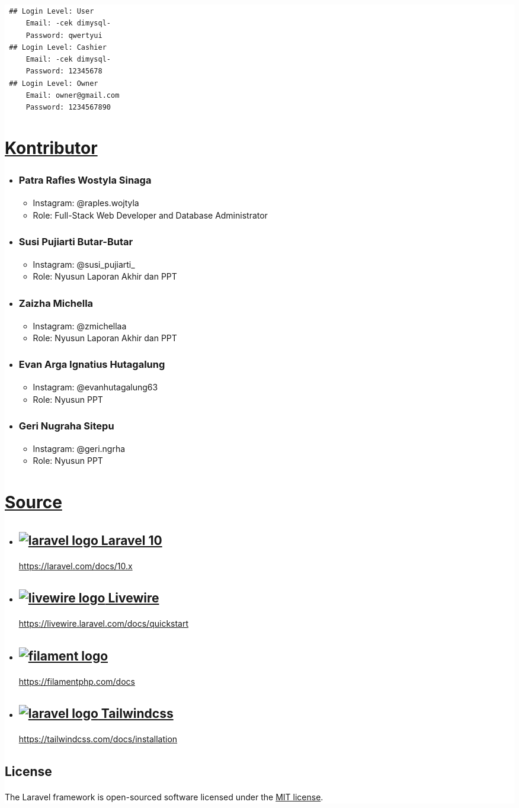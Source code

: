      ## Login Level: User 
         Email: -cek dimysql-
         Password: qwertyui
     ## Login Level: Cashier
         Email: -cek dimysql-
         Password: 12345678 
     ## Login Level: Owner
         Email: owner@gmail.com
         Password: 1234567890 

# [Kontributor](#kontributor)
- ### Patra Rafles Wostyla Sinaga
  - Instagram: @raples.wojtyla
  - Role: Full-Stack Web Developer and Database Administrator
- ### Susi Pujiarti Butar-Butar
  - Instagram: @susi_pujiarti_
  - Role: Nyusun Laporan Akhir dan PPT
- ### Zaizha Michella
  - Instagram: @zmichellaa
  - Role: Nyusun Laporan Akhir dan PPT
- ### Evan Arga Ignatius Hutagalung
  - Instagram: @evanhutagalung63
  - Role: Nyusun PPT
- ### Geri Nugraha Sitepu
  - Instagram: @geri.ngrha
  - Role: Nyusun PPT

# [Source](#source)
- ## [<img src="https://cdn.jsdelivr.net/gh/devicons/devicon/icons/laravel/laravel-original.svg" height="30" alt="laravel logo" /> Laravel 10](#laravel-10)
  https://laravel.com/docs/10.x
- ## [<img src="https://cdn.jsdelivr.net/gh/devicons/devicon/icons/livewire/livewire-original.svg" height="30" alt="livewire logo" /> Livewire](#livewire)
  https://livewire.laravel.com/docs/quickstart
- ## [<img src="https://shop.filamentphp.com/cdn/shop/files/Logo-2.png" height="30" alt="filament logo" />](#filament)
  https://filamentphp.com/docs
- ## [<img src="https://cdn.jsdelivr.net/gh/devicons/devicon/icons/tailwindcss/tailwindcss-original.svg" height="30" alt="laravel logo" /> Tailwindcss](#tailwind-css)
  https://tailwindcss.com/docs/installation

## License

The Laravel framework is open-sourced software licensed under the [MIT license](https://opensource.org/licenses/MIT).
